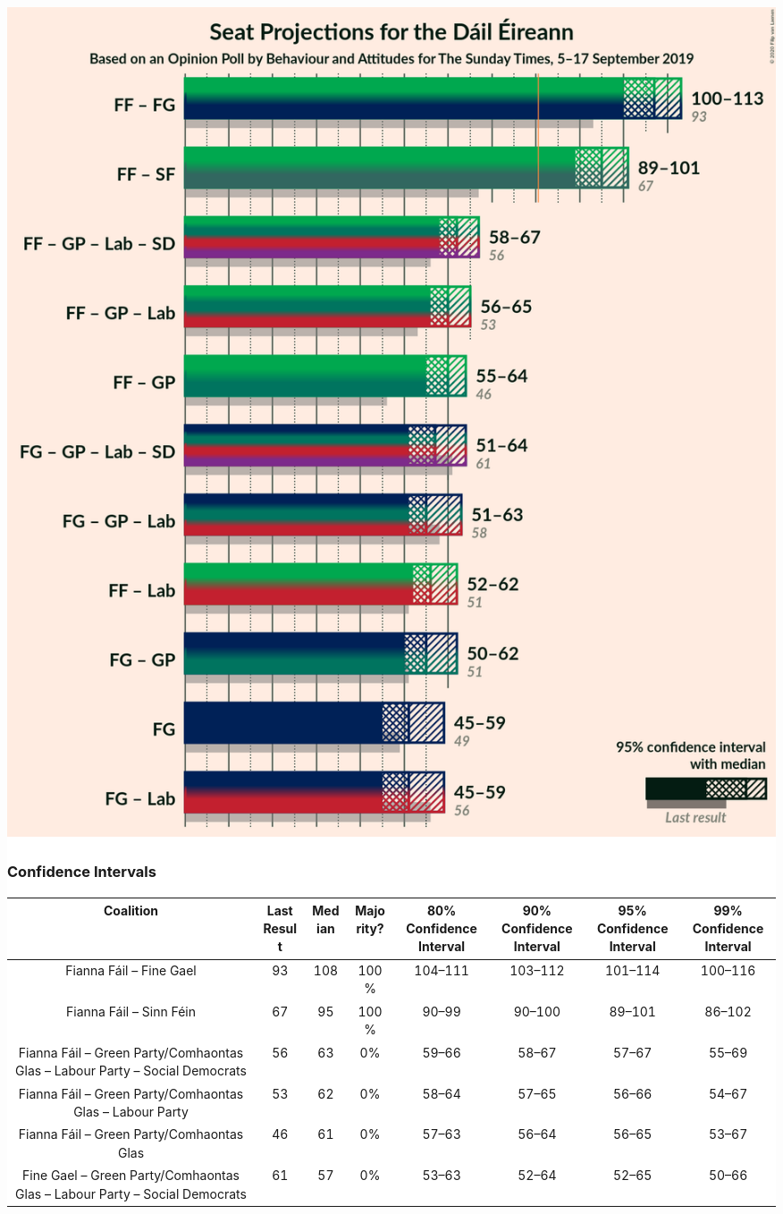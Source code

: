 ![Graph with coalitions seats not yet produced](2019-09-17-BehaviourandAttitudes-coalitions-seats.png "Coalitions Seats")

### Confidence Intervals

| Coalition | Last Result | Median | Majority? | 80% Confidence Interval | 90% Confidence Interval | 95% Confidence Interval | 99% Confidence Interval |
|:---------:|:-----------:|:------:|:---------:|:-----------------------:|:-----------------------:|:-----------------------:|:-----------------------:|
| Fianna Fáil – Fine Gael | 93 | 108 | 100% | 104–111 | 103–112 | 101–114 | 100–116 |
| Fianna Fáil – Sinn Féin | 67 | 95 | 100% | 90–99 | 90–100 | 89–101 | 86–102 |
| Fianna Fáil – Green Party/Comhaontas Glas – Labour Party – Social Democrats | 56 | 63 | 0% | 59–66 | 58–67 | 57–67 | 55–69 |
| Fianna Fáil – Green Party/Comhaontas Glas – Labour Party | 53 | 62 | 0% | 58–64 | 57–65 | 56–66 | 54–67 |
| Fianna Fáil – Green Party/Comhaontas Glas | 46 | 61 | 0% | 57–63 | 56–64 | 56–65 | 53–67 |
| Fine Gael – Green Party/Comhaontas Glas – Labour Party – Social Democrats | 61 | 57 | 0% | 53–63 | 52–64 | 52–65 | 50–66 |